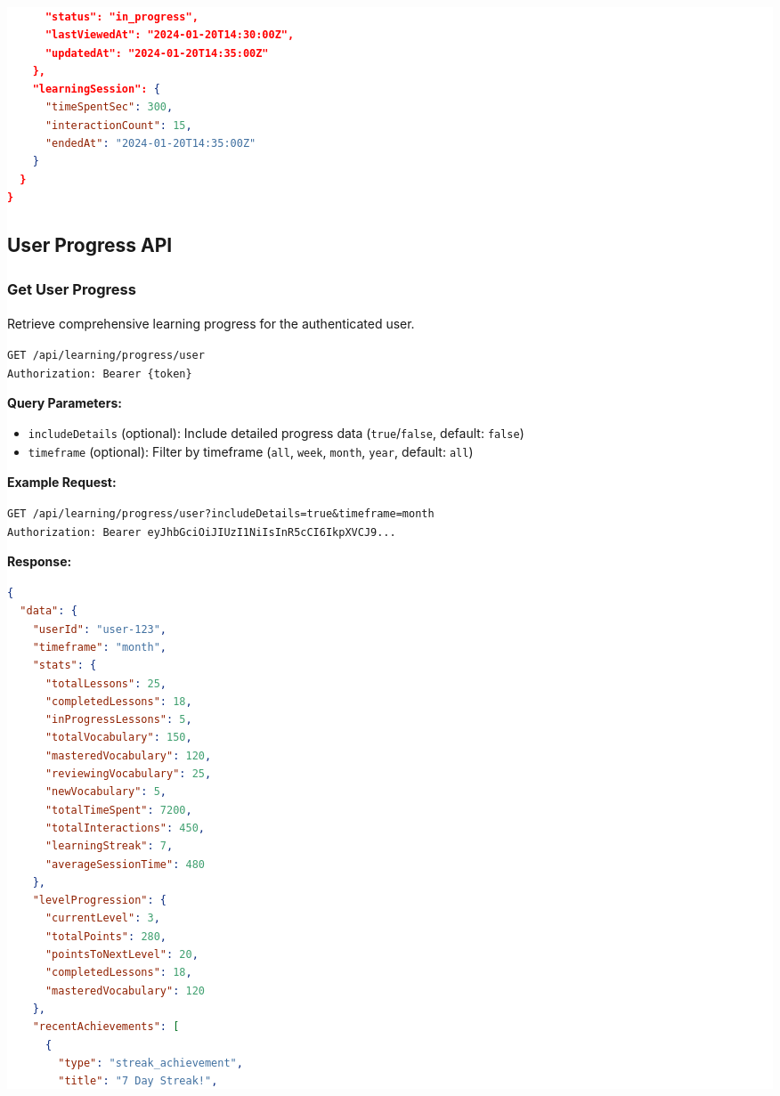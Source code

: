 ```json
      "status": "in_progress",
      "lastViewedAt": "2024-01-20T14:30:00Z",
      "updatedAt": "2024-01-20T14:35:00Z"
    },
    "learningSession": {
      "timeSpentSec": 300,
      "interactionCount": 15,
      "endedAt": "2024-01-20T14:35:00Z"
    }
  }
}
```

## User Progress API

### Get User Progress

Retrieve comprehensive learning progress for the authenticated user.

```http
GET /api/learning/progress/user
Authorization: Bearer {token}
```

**Query Parameters:**

- `includeDetails` (optional): Include detailed progress data (`true`/`false`, default: `false`)
- `timeframe` (optional): Filter by timeframe (`all`, `week`, `month`, `year`, default: `all`)

**Example Request:**

```http
GET /api/learning/progress/user?includeDetails=true&timeframe=month
Authorization: Bearer eyJhbGciOiJIUzI1NiIsInR5cCI6IkpXVCJ9...
```

**Response:**

```json
{
  "data": {
    "userId": "user-123",
    "timeframe": "month",
    "stats": {
      "totalLessons": 25,
      "completedLessons": 18,
      "inProgressLessons": 5,
      "totalVocabulary": 150,
      "masteredVocabulary": 120,
      "reviewingVocabulary": 25,
      "newVocabulary": 5,
      "totalTimeSpent": 7200,
      "totalInteractions": 450,
      "learningStreak": 7,
      "averageSessionTime": 480
    },
    "levelProgression": {
      "currentLevel": 3,
      "totalPoints": 280,
      "pointsToNextLevel": 20,
      "completedLessons": 18,
      "masteredVocabulary": 120
    },
    "recentAchievements": [
      {
        "type": "streak_achievement",
        "title": "7 Day Streak!",
```